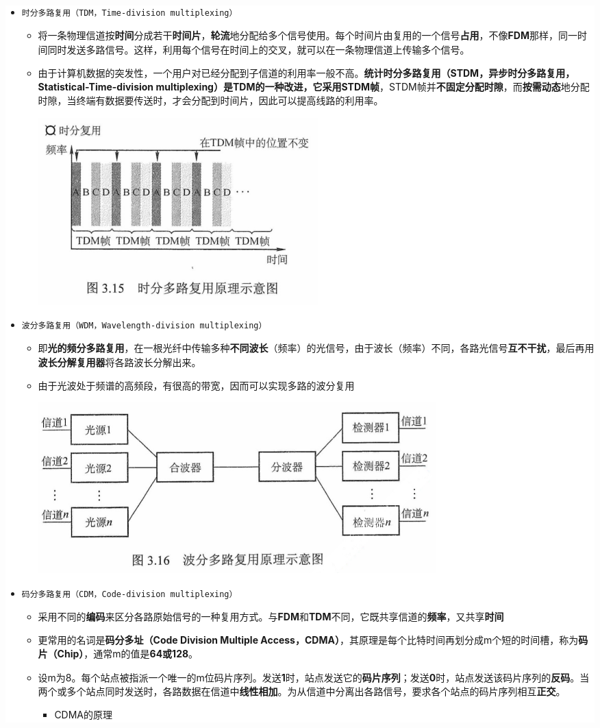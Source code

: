   + `时分多路复用（TDM，Time-division multiplexing）`

    + 将一条物理信道按**时间**分成若干**时间片**，**轮流**地分配给多个信号使用。每个时间片由复用的一个信号**占用**，不像**FDM**那样，同一时间同时发送多路信号。这样，利用每个信号在时间上的交叉，就可以在一条物理信道上传输多个信号。

    + 由于计算机数据的突发性，一个用户对已经分配到子信道的利用率一般不高。**统计时分多路复用（STDM，异步时分多路复用，Statistical-Time-division multiplexing）**是TDM的一种改进，它采用**STDM帧**，STDM帧并**不固定分配时隙**，而**按需动态**地分配时隙，当终端有数据要传送时，才会分配到时间片，因此可以提高线路的利用率。

      ![image-20220609170004808](../images/image-20220609170004808.png)

  + `波分多路复用（WDM，Wavelength-division multiplexing）`

    + 即**光的频分多路复用**，在一根光纤中传输多种**不同波长**（频率）的光信号，由于波长（频率）不同，各路光信号**互不干扰**，最后再用**波长分解复用器**将各路波长分解出来。

    + 由于光波处于频谱的高频段，有很高的带宽，因而可以实现多路的波分复用

      ![image-20220609172812017](../images/image-20220609172812017.png)

  + `码分多路复用（CDM，Code-division multiplexing）`

    + 采用不同的**编码**来区分各路原始信号的一种复用方式。与**FDM**和**TDM**不同，它既共享信道的**频率**，又共享**时间**

    + 更常用的名词是**码分多址（Code Division Multiple Access，CDMA）**，其原理是每个比特时间再划分成m个短的时间槽，称为**码片（Chip）**，通常m的值是**64或128**。

    + 设m为8。每个站点被指派一个唯一的m位码片序列。发送**1**时，站点发送它的**码片序列**；发送**0**时，站点发送该码片序列的**反码**。当两个或多个站点同时发送时，各路数据在信道中**线性相加**。为从信道中分离出各路信号，要求各个站点的码片序列相互**正交**。

      + CDMA的原理

